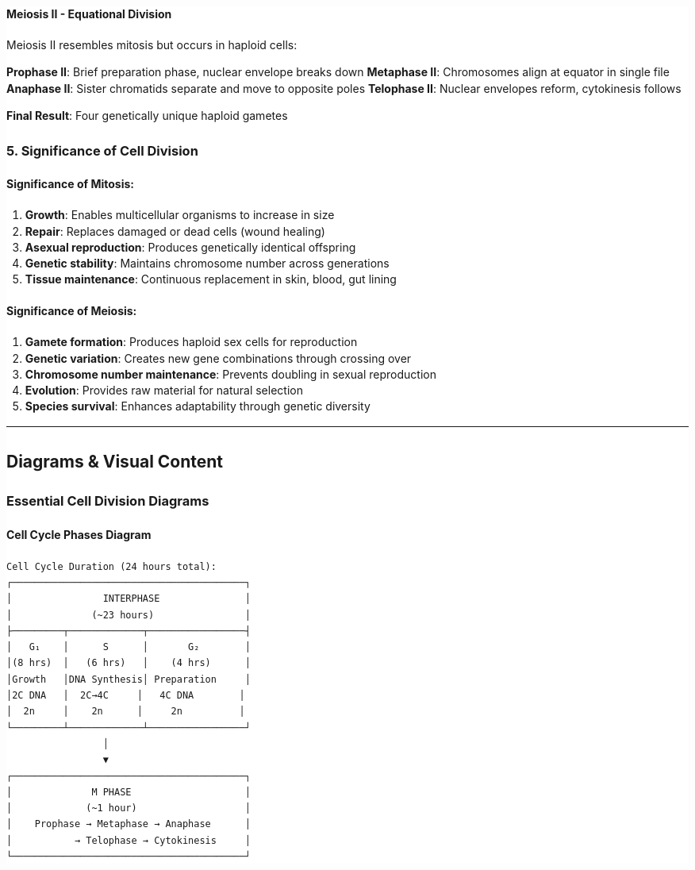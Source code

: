 #### Meiosis II - Equational Division

Meiosis II resembles mitosis but occurs in haploid cells:

**Prophase II**: Brief preparation phase, nuclear envelope breaks down
**Metaphase II**: Chromosomes align at equator in single file
**Anaphase II**: Sister chromatids separate and move to opposite poles
**Telophase II**: Nuclear envelopes reform, cytokinesis follows

**Final Result**: Four genetically unique haploid gametes

### 5. Significance of Cell Division

#### Significance of Mitosis:
1. **Growth**: Enables multicellular organisms to increase in size
2. **Repair**: Replaces damaged or dead cells (wound healing)
3. **Asexual reproduction**: Produces genetically identical offspring
4. **Genetic stability**: Maintains chromosome number across generations
5. **Tissue maintenance**: Continuous replacement in skin, blood, gut lining

#### Significance of Meiosis:
1. **Gamete formation**: Produces haploid sex cells for reproduction
2. **Genetic variation**: Creates new gene combinations through crossing over
3. **Chromosome number maintenance**: Prevents doubling in sexual reproduction
4. **Evolution**: Provides raw material for natural selection
5. **Species survival**: Enhances adaptability through genetic diversity

---

## Diagrams & Visual Content

### Essential Cell Division Diagrams

#### Cell Cycle Phases Diagram

```
Cell Cycle Duration (24 hours total):
┌─────────────────────────────────────────┐
│                INTERPHASE               │
│              (~23 hours)                │
├─────────┬─────────────┬─────────────────┤
│   G₁    │      S      │       G₂        │
│(8 hrs)  │   (6 hrs)   │    (4 hrs)      │
│Growth   │DNA Synthesis│ Preparation     │
│2C DNA   │  2C→4C     │   4C DNA        │
│  2n     │    2n      │     2n          │
└─────────┴─────────────┴─────────────────┘
                 │
                 ▼
┌─────────────────────────────────────────┐
│              M PHASE                    │
│             (~1 hour)                   │
│    Prophase → Metaphase → Anaphase      │
│           → Telophase → Cytokinesis     │
└─────────────────────────────────────────┘
```
